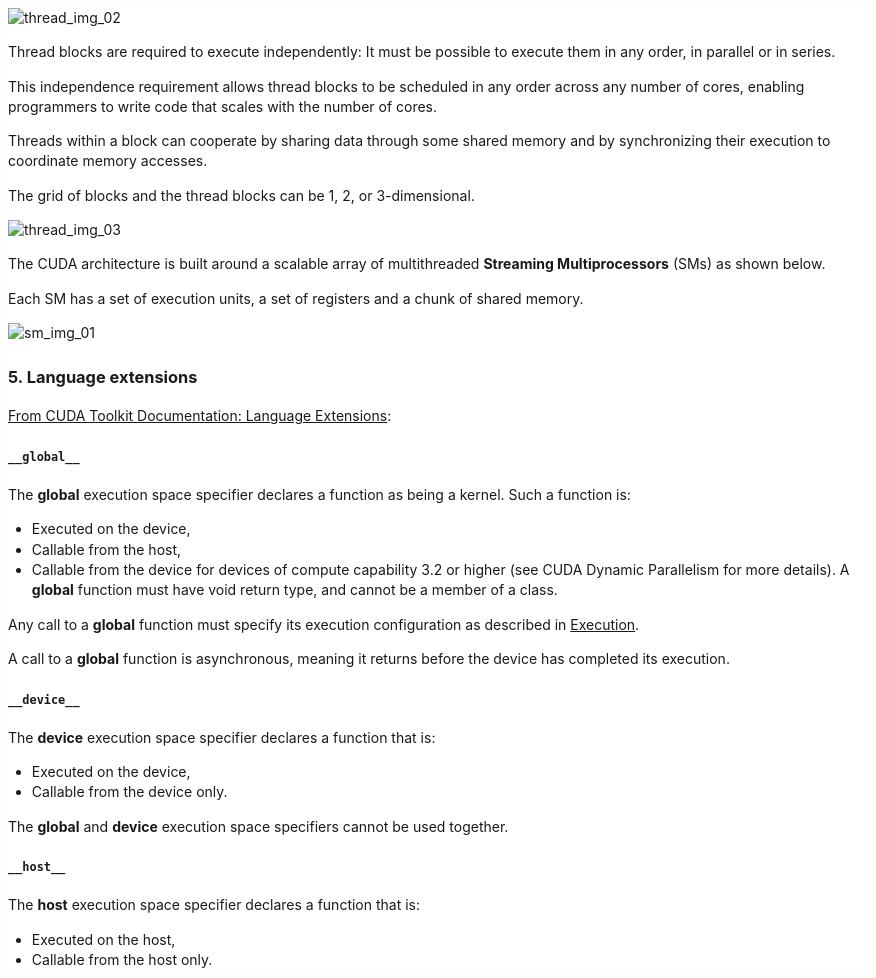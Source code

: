![thread_img_02](https://nyu-cds.github.io/python-gpu/fig/02-threadgrid.png)

Thread blocks are required to execute independently: It must be possible to execute them in any order, in parallel or in series.

This independence requirement allows thread blocks to be scheduled in any order across any number of cores, enabling programmers to write code that scales with the number of cores.

Threads within a block can cooperate by sharing data through some shared memory and by synchronizing their execution to coordinate memory accesses.

The grid of blocks and the thread blocks can be 1, 2, or 3-dimensional.

![thread_img_03](https://nyu-cds.github.io/python-gpu/fig/02-threadmapping.png)

The CUDA architecture is built around a scalable array of multithreaded **Streaming Multiprocessors** (SMs) as shown below.

Each SM has a set of execution units, a set of registers and a chunk of shared memory.

![sm_img_01](https://nyu-cds.github.io/python-gpu/fig/02-sm.png)

### 5. Language extensions

[From CUDA Toolkit Documentation: Language Extensions](https://docs.nvidia.com/cuda/cuda-c-programming-guide/index.html#c-language-extensions):
#### `__global__`

The __global__ execution space specifier declares a function as being a kernel. Such a function is:

* Executed on the device,
* Callable from the host,
* Callable from the device for devices of compute capability 3.2 or higher (see CUDA Dynamic Parallelism for more details).
A __global__ function must have void return type, and cannot be a member of a class.

Any call to a __global__ function must specify its execution configuration as described in [Execution](https://docs.nvidia.com/cuda/cuda-c-programming-guide/index.html#execution-configuration).

A call to a __global__ function is asynchronous, meaning it returns before the device has completed its execution.

#### `__device__`

The __device__ execution space specifier declares a function that is:

* Executed on the device,
* Callable from the device only.

The __global__ and __device__ execution space specifiers cannot be used together.

#### `__host__`

The __host__ execution space specifier declares a function that is:

* Executed on the host,
* Callable from the host only.
